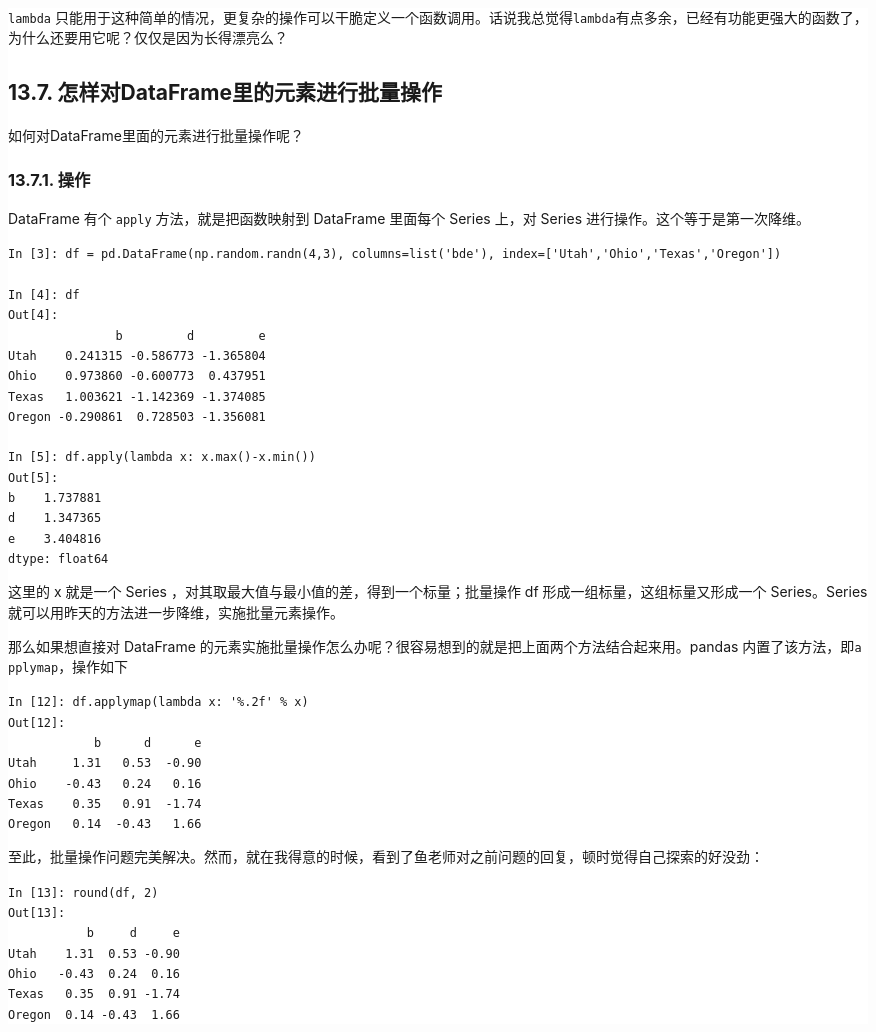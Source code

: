 `lambda` 只能用于这种简单的情况，更复杂的操作可以干脆定义一个函数调用。话说我总觉得`lambda`有点多余，已经有功能更强大的函数了，为什么还要用它呢？仅仅是因为长得漂亮么？

## 13.7. 怎样对DataFrame里的元素进行批量操作

如何对DataFrame里面的元素进行批量操作呢？

### 13.7.1. 操作

DataFrame 有个 `apply` 方法，就是把函数映射到 DataFrame 里面每个 Series 上，对 Series 进行操作。这个等于是第一次降维。

```
In [3]: df = pd.DataFrame(np.random.randn(4,3), columns=list('bde'), index=['Utah','Ohio','Texas','Oregon'])

In [4]: df
Out[4]:
               b         d         e
Utah    0.241315 -0.586773 -1.365804
Ohio    0.973860 -0.600773  0.437951
Texas   1.003621 -1.142369 -1.374085
Oregon -0.290861  0.728503 -1.356081

In [5]: df.apply(lambda x: x.max()-x.min())
Out[5]:
b    1.737881
d    1.347365
e    3.404816
dtype: float64
```

这里的 x 就是一个 Series ，对其取最大值与最小值的差，得到一个标量；批量操作 df 形成一组标量，这组标量又形成一个 Series。Series 就可以用昨天的方法进一步降维，实施批量元素操作。

那么如果想直接对 DataFrame 的元素实施批量操作怎么办呢？很容易想到的就是把上面两个方法结合起来用。pandas 内置了该方法，即`applymap`，操作如下

```
In [12]: df.applymap(lambda x: '%.2f' % x)
Out[12]:
            b      d      e
Utah     1.31   0.53  -0.90
Ohio    -0.43   0.24   0.16
Texas    0.35   0.91  -1.74
Oregon   0.14  -0.43   1.66
```

至此，批量操作问题完美解决。然而，就在我得意的时候，看到了鱼老师对之前问题的回复，顿时觉得自己探索的好没劲：

```
In [13]: round(df, 2)
Out[13]:
           b     d     e
Utah    1.31  0.53 -0.90
Ohio   -0.43  0.24  0.16
Texas   0.35  0.91 -1.74
Oregon  0.14 -0.43  1.66
```
